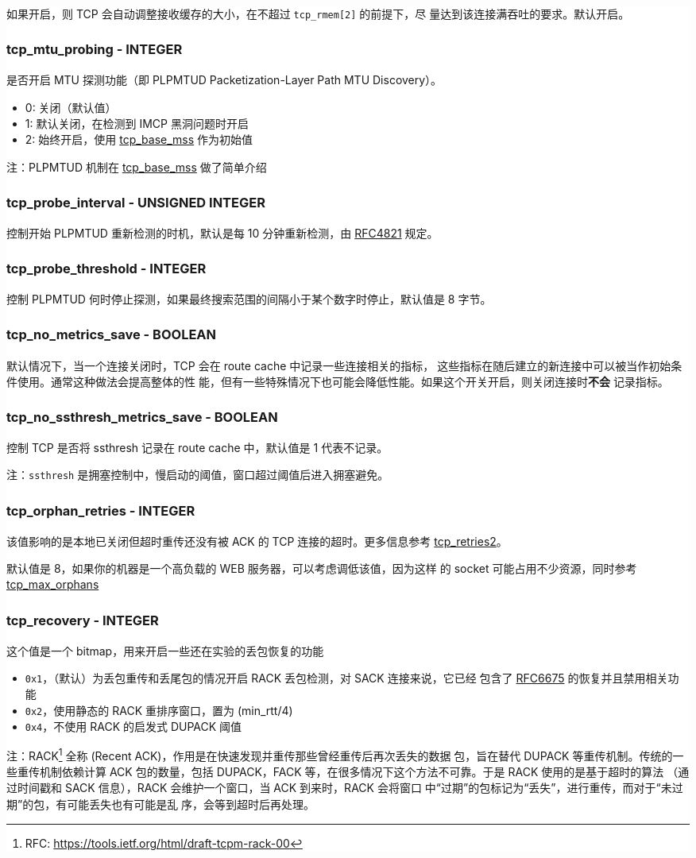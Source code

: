 如果开启，则 TCP 会自动调整接收缓存的大小，在不超过 `tcp_rmem[2]` 的前提下，尽
量达到该连接满吞吐的要求。默认开启。

### tcp_mtu_probing - INTEGER

是否开启 MTU 探测功能（即 PLPMTUD Packetization-Layer Path MTU Discovery）。

- 0: 关闭（默认值）
- 1: 默认关闭，在检测到 IMCP 黑洞问题时开启
- 2: 始终开启，使用 [tcp_base_mss](#tcp-base-mss-integer) 作为初始值

注：PLPMTUD 机制在 [tcp_base_mss](#tcp-base-mss-integer) 做了简单介绍

### tcp_probe_interval - UNSIGNED INTEGER

控制开始 PLPMTUD 重新检测的时机，默认是每 10 分钟重新检测，由
[RFC4821](https://tools.ietf.org/html/rfc4821) 规定。

### tcp_probe_threshold - INTEGER

控制 PLPMTUD 何时停止探测，如果最终搜索范围的间隔小于某个数字时停止，默认值是
8 字节。

### tcp_no_metrics_save - BOOLEAN

默认情况下，当一个连接关闭时，TCP 会在 route cache 中记录一些连接相关的指标，
这些指标在随后建立的新连接中可以被当作初始条件使用。通常这种做法会提高整体的性
能，但有一些特殊情况下也可能会降低性能。如果这个开关开启，则关闭连接时**不会**
记录指标。

### tcp_no_ssthresh_metrics_save - BOOLEAN

控制 TCP 是否将 ssthresh 记录在 route cache 中，默认值是 1 代表不记录。

注：`ssthresh` 是拥塞控制中，慢启动的阈值，窗口超过阈值后进入拥塞避免。

### tcp_orphan_retries - INTEGER

该值影响的是本地已关闭但超时重传还没有被 ACK 的 TCP 连接的超时。更多信息参考
[tcp_retries2](#tcp-retries2-integer)。

默认值是 8，如果你的机器是一个高负载的 WEB 服务器，可以考虑调低该值，因为这样
的 socket 可能占用不少资源，同时参考
[tcp_max_orphans](#tcp-max-orphans-integer)

### tcp_recovery - INTEGER

这个值是一个 bitmap，用来开启一些还在实验的丢包恢复的功能

- `0x1`，（默认）为丢包重传和丢尾包的情况开启 RACK 丢包检测，对 SACK 连接来说，它已经
  包含了 [RFC6675](https://tools.ietf.org/html/rfc6675) 的恢复并且禁用相关功能
- `0x2`，使用静态的 RACK 重排序窗口，置为 (min_rtt/4)
- `0x4`，不使用 RACK 的启发式 DUPACK 阈值

注：RACK[^rfc-rack] 全称 (Recent ACK)，作用是在快速发现并重传那些曾经重传后再次丢失的数据
包，旨在替代 DUPACK 等重传机制。传统的一些重传机制依赖计算 ACK 包的数量，包括
DUPACK，FACK 等，在很多情况下这个方法不可靠。于是 RACK 使用的是基于超时的算法
（通过时间戳和 SACK 信息），RACK 会维护一个窗口，当 ACK 到来时，RACK 会将窗口
中“过期”的包标记为“丢失”，进行重传，而对于“未过期”的包，有可能丢失也有可能是乱
序，会等到超时后再处理。


[^path-mtu-discovery]: https://packetlife.net/blog/2008/aug/18/path-mtu-discovery/ 介绍了路径 MTU 的发现方法
[^fwmark-reflect-problem]: https://blog.csdn.net/dog250/article/details/78301259 详细介绍了 fwmark_reflect 解决的问题
[^modern-lb]: [[译] 现代网络负载均衡与代理导论（2017）](http://arthurchiao.art/blog/intro-to-modern-lb-and-proxy-zh/)
[^neighbor-table]: https://www.cs.unh.edu/cnrg/people/gherrin/linux-net.html#tth_sEc8.2.1 邻居表结构
[^ECMP-hash]: https://lwz322.github.io/2019/11/03/ECMP.html 简单描述了 ECMP 的
[^what-is-rcu]: https://www.kernel.org/doc/Documentation/RCU/whatisRCU.txt 介
[^tos-wiki]: https://en.wikipedia.org/wiki/Type_of_service
[^ULNI-chap23]: 参考书 Understading Linux Network Internal 第 23 章
[^backlog]: [How TCP backlog works in
[^receive-cache-and-buffer]: [关于Linux TCP接收缓存以及接收窗口的一个细节解析](https://zhuanlan.zhihu.com/p/299513070 ) 有对 tcp_adv_win_scale 机制的详细描述，强推
[^queues-in-linux]: [Linux网络栈中的队列](http://cxd2014.github.io/2016/08/16/linux-network-stack/)
[^ip-fragmentation-is-flawed]: [Broken packets: IP fragmentation is flawed](https://blog.cloudflare.com/ip-fragmentation-is-broken/) 介绍了四种 PMTU 失效的情形
[^tlp]: [TCP Tail Loss
[^wiki-ecn]: [Wiki: 显式拥塞通知](https://zh.wikipedia.org/wiki/显式拥塞通知)
[^paper-fack]: http://conferences.sigcomm.org/sigcomm/1996/papers/mathis.pdf
[^linux-newbies-4.15]: https://kernelnewbies.org/Linux_4.15
[^f-rto]: [TCP系列24—重传—14、F-RTO虚假重传探测
[^tcp-ip-illustrated-chp17]: 参考《TCP/IP 详解卷一》的第 17 章
[^rfc-rack]: RFC: https://tools.ietf.org/html/draft-tcpm-rack-00
[^tcp-variables-reordering]: [TCP
[^tcp-ip-illustrated-chp14-2]: 参考《TCP/IP 详解卷一》的第 14.2 章
[^patch-sack-compression]: [tcp: implement SACK
[^wiki-syn-cookie]: https://zh.wikipedia.org/wiki/SYN_cookie
[^wiki-tfo]: https://zh.wikipedia.org/wiki/TCP快速打开
[^tfo-blackhole]: [The enemy of firewalls: TCP Fast
[^tso-sizing]: [TSO sizing and the FQ scheduler](https://lwn.net/Articles/564978/) 讲解了 TSO
[^tcp_notsent_lowat]: [TCP发送缓存控制tcp_notsent_lowat ](https://redwingz.blog.csdn.net/article/details/89104763)
[^rfc-5961-challange-ack]: https://tools.ietf.org/html/rfc5961